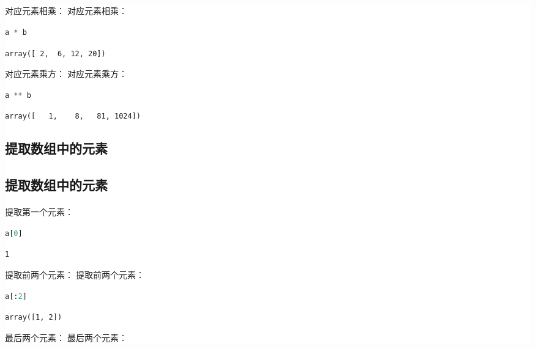 对应元素相乘：
对应元素相乘：

```python
a * b
```



```
array([ 2,  6, 12, 20])

```

对应元素乘方：
对应元素乘方：

```python
a ** b
```



```
array([   1,    8,   81, 1024])

```

## 提取数组中的元素

## 提取数组中的元素

提取第一个元素：

```python
a[0]
```



```
1

```

提取前两个元素：
提取前两个元素：

```python
a[:2]
```



```
array([1, 2])

```

最后两个元素：
最后两个元素：
